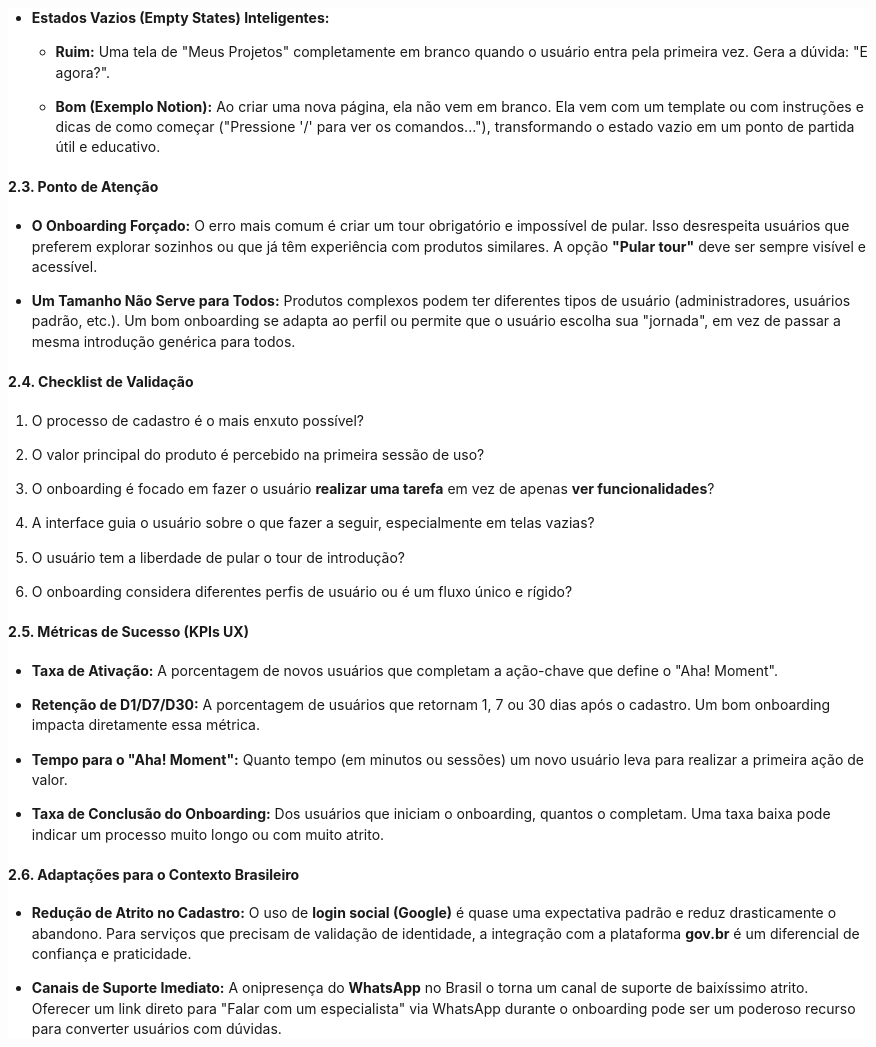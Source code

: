 - **Estados Vazios (Empty States) Inteligentes:**
    
    - **Ruim:** Uma tela de "Meus Projetos" completamente em branco quando o usuário entra pela primeira vez. Gera a dúvida: "E agora?".
        
    - **Bom (Exemplo Notion):** Ao criar uma nova página, ela não vem em branco. Ela vem com um template ou com instruções e dicas de como começar ("Pressione '/' para ver os comandos..."), transformando o estado vazio em um ponto de partida útil e educativo.
        

#### **2.3. Ponto de Atenção**

- **O Onboarding Forçado:** O erro mais comum é criar um tour obrigatório e impossível de pular. Isso desrespeita usuários que preferem explorar sozinhos ou que já têm experiência com produtos similares. A opção **"Pular tour"** deve ser sempre visível e acessível.
    
- **Um Tamanho Não Serve para Todos:** Produtos complexos podem ter diferentes tipos de usuário (administradores, usuários padrão, etc.). Um bom onboarding se adapta ao perfil ou permite que o usuário escolha sua "jornada", em vez de passar a mesma introdução genérica para todos.
    

#### **2.4. Checklist de Validação**

1. O processo de cadastro é o mais enxuto possível?
    
2. O valor principal do produto é percebido na primeira sessão de uso?
    
3. O onboarding é focado em fazer o usuário **realizar uma tarefa** em vez de apenas **ver funcionalidades**?
    
4. A interface guia o usuário sobre o que fazer a seguir, especialmente em telas vazias?
    
5. O usuário tem a liberdade de pular o tour de introdução?
    
6. O onboarding considera diferentes perfis de usuário ou é um fluxo único e rígido?
    

#### **2.5. Métricas de Sucesso (KPIs UX)**

- **Taxa de Ativação:** A porcentagem de novos usuários que completam a ação-chave que define o "Aha! Moment".
    
- **Retenção de D1/D7/D30:** A porcentagem de usuários que retornam 1, 7 ou 30 dias após o cadastro. Um bom onboarding impacta diretamente essa métrica.
    
- **Tempo para o "Aha! Moment":** Quanto tempo (em minutos ou sessões) um novo usuário leva para realizar a primeira ação de valor.
    
- **Taxa de Conclusão do Onboarding:** Dos usuários que iniciam o onboarding, quantos o completam. Uma taxa baixa pode indicar um processo muito longo ou com muito atrito.
    

#### **2.6. Adaptações para o Contexto Brasileiro**

- **Redução de Atrito no Cadastro:** O uso de **login social (Google)** é quase uma expectativa padrão e reduz drasticamente o abandono. Para serviços que precisam de validação de identidade, a integração com a plataforma **gov.br** é um diferencial de confiança e praticidade.
    
- **Canais de Suporte Imediato:** A onipresença do **WhatsApp** no Brasil o torna um canal de suporte de baixíssimo atrito. Oferecer um link direto para "Falar com um especialista" via WhatsApp durante o onboarding pode ser um poderoso recurso para converter usuários com dúvidas.
    